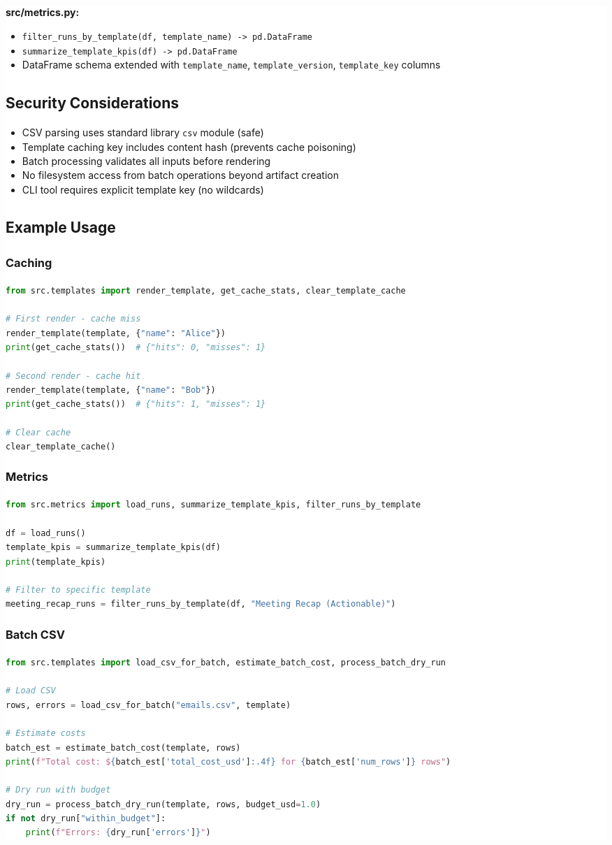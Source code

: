 **src/metrics.py:**
- `filter_runs_by_template(df, template_name) -> pd.DataFrame`
- `summarize_template_kpis(df) -> pd.DataFrame`
- DataFrame schema extended with `template_name`, `template_version`, `template_key` columns

## Security Considerations

- CSV parsing uses standard library `csv` module (safe)
- Template caching key includes content hash (prevents cache poisoning)
- Batch processing validates all inputs before rendering
- No filesystem access from batch operations beyond artifact creation
- CLI tool requires explicit template key (no wildcards)

## Example Usage

### Caching
```python
from src.templates import render_template, get_cache_stats, clear_template_cache

# First render - cache miss
render_template(template, {"name": "Alice"})
print(get_cache_stats())  # {"hits": 0, "misses": 1}

# Second render - cache hit
render_template(template, {"name": "Bob"})
print(get_cache_stats())  # {"hits": 1, "misses": 1}

# Clear cache
clear_template_cache()
```

### Metrics
```python
from src.metrics import load_runs, summarize_template_kpis, filter_runs_by_template

df = load_runs()
template_kpis = summarize_template_kpis(df)
print(template_kpis)

# Filter to specific template
meeting_recap_runs = filter_runs_by_template(df, "Meeting Recap (Actionable)")
```

### Batch CSV
```python
from src.templates import load_csv_for_batch, estimate_batch_cost, process_batch_dry_run

# Load CSV
rows, errors = load_csv_for_batch("emails.csv", template)

# Estimate costs
batch_est = estimate_batch_cost(template, rows)
print(f"Total cost: ${batch_est['total_cost_usd']:.4f} for {batch_est['num_rows']} rows")

# Dry run with budget
dry_run = process_batch_dry_run(template, rows, budget_usd=1.0)
if not dry_run["within_budget"]:
    print(f"Errors: {dry_run['errors']}")
```
